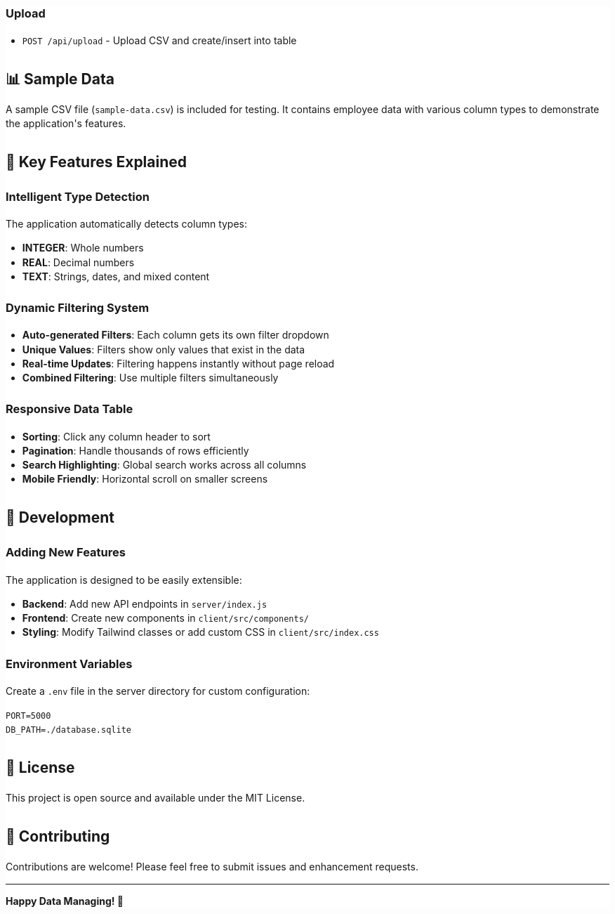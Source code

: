 ### Upload
- `POST /api/upload` - Upload CSV and create/insert into table

## 📊 Sample Data

A sample CSV file (`sample-data.csv`) is included for testing. It contains employee data with various column types to demonstrate the application's features.

## 🎯 Key Features Explained

### Intelligent Type Detection
The application automatically detects column types:
- **INTEGER**: Whole numbers
- **REAL**: Decimal numbers  
- **TEXT**: Strings, dates, and mixed content

### Dynamic Filtering System
- **Auto-generated Filters**: Each column gets its own filter dropdown
- **Unique Values**: Filters show only values that exist in the data
- **Real-time Updates**: Filtering happens instantly without page reload
- **Combined Filtering**: Use multiple filters simultaneously

### Responsive Data Table
- **Sorting**: Click any column header to sort
- **Pagination**: Handle thousands of rows efficiently
- **Search Highlighting**: Global search works across all columns
- **Mobile Friendly**: Horizontal scroll on smaller screens

## 🚧 Development

### Adding New Features

The application is designed to be easily extensible:

- **Backend**: Add new API endpoints in `server/index.js`
- **Frontend**: Create new components in `client/src/components/`
- **Styling**: Modify Tailwind classes or add custom CSS in `client/src/index.css`

### Environment Variables

Create a `.env` file in the server directory for custom configuration:

```env
PORT=5000
DB_PATH=./database.sqlite
```

## 📝 License

This project is open source and available under the MIT License.

## 🤝 Contributing

Contributions are welcome! Please feel free to submit issues and enhancement requests.

---

**Happy Data Managing! 🎉** 